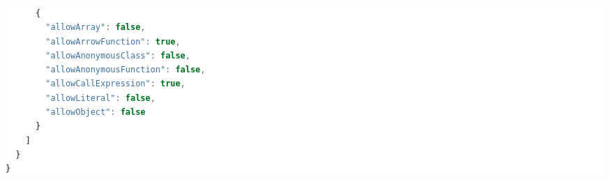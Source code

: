 ```js
      {
        "allowArray": false,
        "allowArrowFunction": true,
        "allowAnonymousClass": false,
        "allowAnonymousFunction": false,
        "allowCallExpression": true,
        "allowLiteral": false,
        "allowObject": false
      }
    ]
  }
}
```